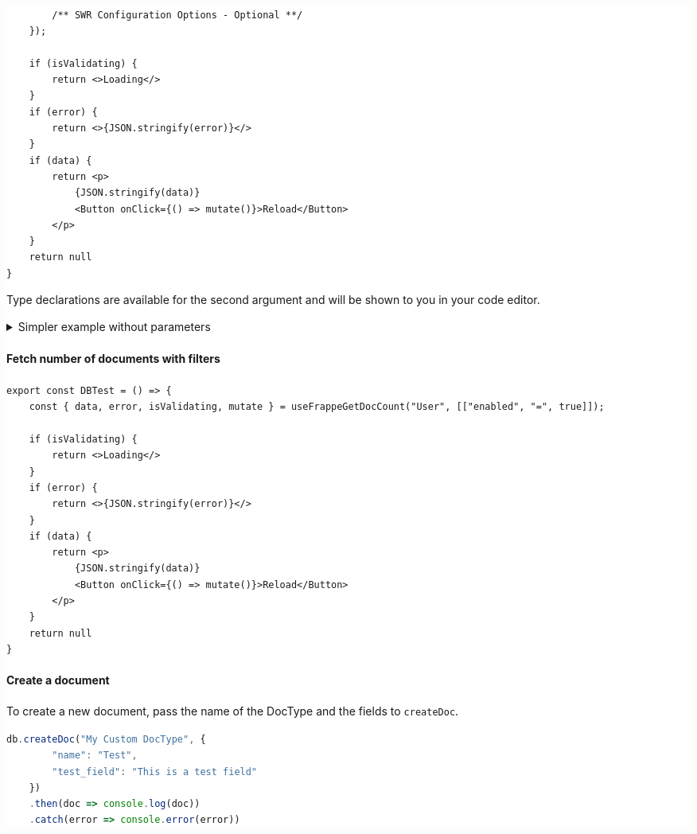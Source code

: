 ```tsx
        /** SWR Configuration Options - Optional **/
    });

    if (isValidating) {
        return <>Loading</>
    }
    if (error) {
        return <>{JSON.stringify(error)}</>
    }
    if (data) {
        return <p>
            {JSON.stringify(data)}
            <Button onClick={() => mutate()}>Reload</Button>
        </p>
    }
    return null
}
```
Type declarations are available for the second argument and will be shown to you in your code editor.

<details><summary>Simpler example without parameters</summary></details>


#### Fetch number of documents with filters

```tsx
export const DBTest = () => {
    const { data, error, isValidating, mutate } = useFrappeGetDocCount("User", [["enabled", "=", true]]);

    if (isValidating) {
        return <>Loading</>
    }
    if (error) {
        return <>{JSON.stringify(error)}</>
    }
    if (data) {
        return <p>
            {JSON.stringify(data)}
            <Button onClick={() => mutate()}>Reload</Button>
        </p>
    }
    return null
}
```

#### Create a document
To create a new document, pass the name of the DocType and the fields to `createDoc`.
```js
db.createDoc("My Custom DocType", {
        "name": "Test",
        "test_field": "This is a test field"
    })
    .then(doc => console.log(doc))
    .catch(error => console.error(error))
```
